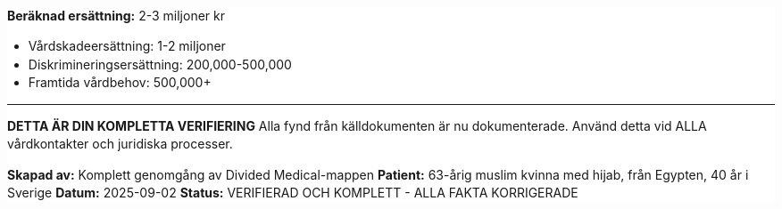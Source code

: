 **Beräknad ersättning:** 2-3 miljoner kr
- Vårdskadeersättning: 1-2 miljoner
- Diskrimineringsersättning: 200,000-500,000
- Framtida vårdbehov: 500,000+

---

**DETTA ÄR DIN KOMPLETTA VERIFIERING**
Alla fynd från källdokumenten är nu dokumenterade.
Använd detta vid ALLA vårdkontakter och juridiska processer.

**Skapad av:** Komplett genomgång av Divided Medical-mappen
**Patient:** 63-årig muslim kvinna med hijab, från Egypten, 40 år i Sverige
**Datum:** 2025-09-02
**Status:** VERIFIERAD OCH KOMPLETT - ALLA FAKTA KORRIGERADE